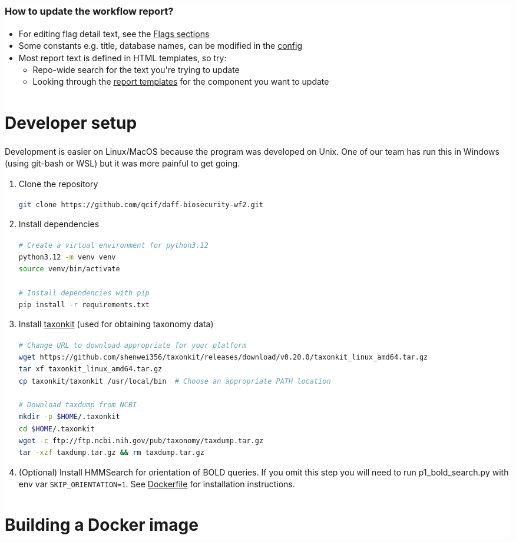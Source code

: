 ### How to update the workflow report?

- For editing flag detail text, see the [Flags sections](#flags)
- Some constants e.g. title, database names, can be modified in the [config](#application-configuration)
- Most report text is defined in HTML templates, so try:
    - Repo-wide search for the text you're trying to update
    - Looking through the [report templates](./scripts/src/report/templates/) for the component you want to update


# Developer setup

Development is easier on Linux/MacOS because the program was developed on
Unix. One of our team has run this in Windows (using git-bash or WSL) but
it was more painful to get going.

1. Clone the repository
   ```sh
   git clone https://github.com/qcif/daff-biosecurity-wf2.git
   ```
2. Install dependencies
   ```sh
   # Create a virtual environment for python3.12
   python3.12 -m venv venv
   source venv/bin/activate

   # Install dependencies with pip
   pip install -r requirements.txt
   ```
3. Install [taxonkit](https://bioinf.shenwei.me/taxonkit/download/) (used for obtaining taxonomy data)
   ```sh
   # Change URL to download appropriate for your platform
   wget https://github.com/shenwei356/taxonkit/releases/download/v0.20.0/taxonkit_linux_amd64.tar.gz
   tar xf taxonkit_linux_amd64.tar.gz
   cp taxonkit/taxonkit /usr/local/bin  # Choose an appropriate PATH location

   # Download taxdump from NCBI
   mkdir -p $HOME/.taxonkit
   cd $HOME/.taxonkit
   wget -c ftp://ftp.ncbi.nih.gov/pub/taxonomy/taxdump.tar.gz
   tar -xzf taxdump.tar.gz && rm taxdump.tar.gz
   ```
4. (Optional) Install HMMSearch for orientation of BOLD queries. If you omit this step you will need to run p1_bold_search.py with env var `SKIP_ORIENTATION=1`. See [Dockerfile](./Dockerfile) for installation instructions.



# Building a Docker image
